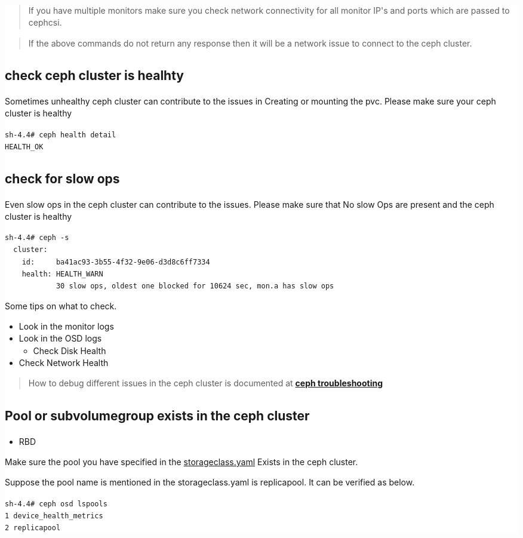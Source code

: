 > If you have multiple monitors make sure you check network connectivity for
> all monitor IP's and ports which are passed to cephcsi.

> If the above commands do not return any response then it will be a network
> issue to connect to the ceph cluster.

## check ceph cluster is healhty

Sometimes unhealthy ceph cluster can contribute to the issues in Creating or
mounting the pvc. Please make sure your ceph cluster is healthy

```bash=
sh-4.4# ceph health detail
HEALTH_OK
```

## check for slow ops

Even slow ops in the ceph cluster can contribute to the issues. Please make
sure that No slow Ops are present and the ceph cluster is healthy

```bash=
sh-4.4# ceph -s
  cluster:
    id:     ba41ac93-3b55-4f32-9e06-d3d8c6ff7334
    health: HEALTH_WARN
            30 slow ops, oldest one blocked for 10624 sec, mon.a has slow ops
```

Some tips on what to check.

* Look in the monitor logs
* Look in the OSD logs
  * Check Disk Health
* Check Network Health

> How to debug different issues in the ceph cluster is documented at [**ceph
> troubleshooting**](https://access.redhat.com/documentation/en-us/red_hat_ceph_storage/4/html/troubleshooting_guide/index)

## Pool or subvolumegroup exists in the ceph cluster

* RBD

Make sure the pool you have specified in the
[storageclass.yaml](https://github.com/rook/rook/blob/master/cluster/examples/kubernetes/ceph/csi/rbd/storageclass.yaml#L34)
Exists in the ceph cluster.

Suppose the pool name is mentioned in the storageclass.yaml is replicapool. It
can be verified as below.

```bash=
sh-4.4# ceph osd lspools
1 device_health_metrics
2 replicapool
```
